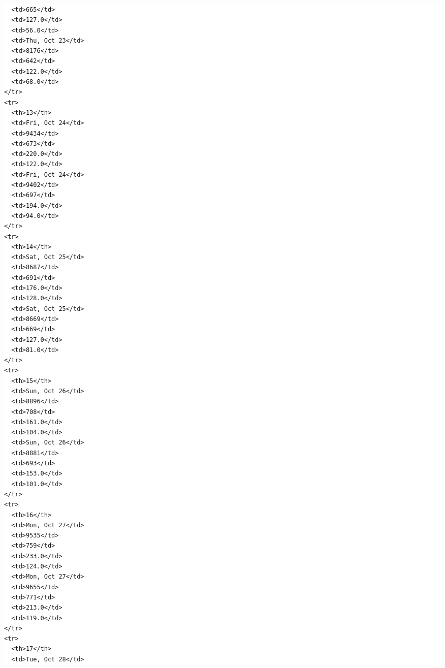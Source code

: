       <td>665</td>
      <td>127.0</td>
      <td>56.0</td>
      <td>Thu, Oct 23</td>
      <td>8176</td>
      <td>642</td>
      <td>122.0</td>
      <td>68.0</td>
    </tr>
    <tr>
      <th>13</th>
      <td>Fri, Oct 24</td>
      <td>9434</td>
      <td>673</td>
      <td>220.0</td>
      <td>122.0</td>
      <td>Fri, Oct 24</td>
      <td>9402</td>
      <td>697</td>
      <td>194.0</td>
      <td>94.0</td>
    </tr>
    <tr>
      <th>14</th>
      <td>Sat, Oct 25</td>
      <td>8687</td>
      <td>691</td>
      <td>176.0</td>
      <td>128.0</td>
      <td>Sat, Oct 25</td>
      <td>8669</td>
      <td>669</td>
      <td>127.0</td>
      <td>81.0</td>
    </tr>
    <tr>
      <th>15</th>
      <td>Sun, Oct 26</td>
      <td>8896</td>
      <td>708</td>
      <td>161.0</td>
      <td>104.0</td>
      <td>Sun, Oct 26</td>
      <td>8881</td>
      <td>693</td>
      <td>153.0</td>
      <td>101.0</td>
    </tr>
    <tr>
      <th>16</th>
      <td>Mon, Oct 27</td>
      <td>9535</td>
      <td>759</td>
      <td>233.0</td>
      <td>124.0</td>
      <td>Mon, Oct 27</td>
      <td>9655</td>
      <td>771</td>
      <td>213.0</td>
      <td>119.0</td>
    </tr>
    <tr>
      <th>17</th>
      <td>Tue, Oct 28</td>